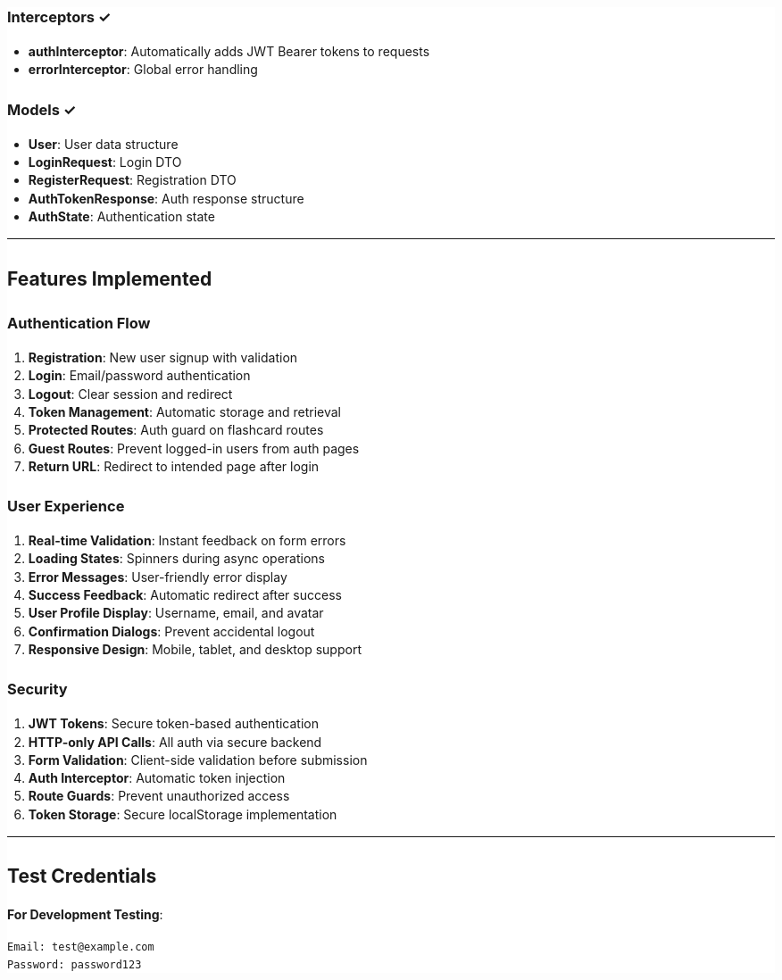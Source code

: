 ### Interceptors ✓
- **authInterceptor**: Automatically adds JWT Bearer tokens to requests
- **errorInterceptor**: Global error handling

### Models ✓
- **User**: User data structure
- **LoginRequest**: Login DTO
- **RegisterRequest**: Registration DTO
- **AuthTokenResponse**: Auth response structure
- **AuthState**: Authentication state

---

## Features Implemented

### Authentication Flow
1. **Registration**: New user signup with validation
2. **Login**: Email/password authentication
3. **Logout**: Clear session and redirect
4. **Token Management**: Automatic storage and retrieval
5. **Protected Routes**: Auth guard on flashcard routes
6. **Guest Routes**: Prevent logged-in users from auth pages
7. **Return URL**: Redirect to intended page after login

### User Experience
1. **Real-time Validation**: Instant feedback on form errors
2. **Loading States**: Spinners during async operations
3. **Error Messages**: User-friendly error display
4. **Success Feedback**: Automatic redirect after success
5. **User Profile Display**: Username, email, and avatar
6. **Confirmation Dialogs**: Prevent accidental logout
7. **Responsive Design**: Mobile, tablet, and desktop support

### Security
1. **JWT Tokens**: Secure token-based authentication
2. **HTTP-only API Calls**: All auth via secure backend
3. **Form Validation**: Client-side validation before submission
4. **Auth Interceptor**: Automatic token injection
5. **Route Guards**: Prevent unauthorized access
6. **Token Storage**: Secure localStorage implementation

---

## Test Credentials

**For Development Testing**:
```
Email: test@example.com
Password: password123
```
